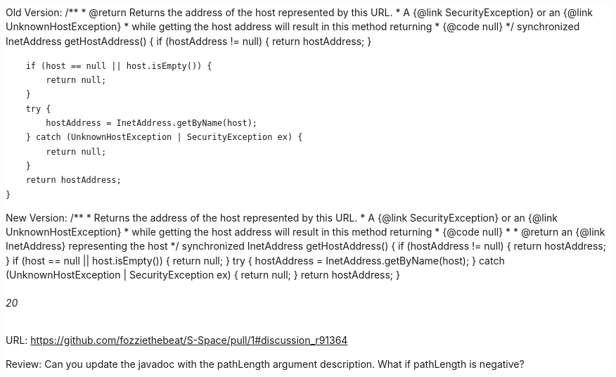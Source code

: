 Old Version:
    /**
     * @return Returns the address of the host represented by this URL.
     *         A {@link SecurityException} or an {@link UnknownHostException}
     *         while getting the host address will result in this method returning
     *         {@code null}
     */
    synchronized InetAddress getHostAddress() {
        if (hostAddress != null) {
            return hostAddress;
        }

        if (host == null || host.isEmpty()) {
            return null;
        }
        try {
            hostAddress = InetAddress.getByName(host);
        } catch (UnknownHostException | SecurityException ex) {
            return null;
        }
        return hostAddress;
    }

New Version:
    /**
     * Returns the address of the host represented by this URL.
     * A {@link SecurityException} or an {@link UnknownHostException}
     * while getting the host address will result in this method returning
     * {@code null}
     *
     * @return an {@link InetAddress} representing the host
     */
    synchronized InetAddress getHostAddress() {
        if (hostAddress != null) {
            return hostAddress;
        }
        if (host == null || host.isEmpty()) {
            return null;
        }
        try {
            hostAddress = InetAddress.getByName(host);
        } catch (UnknownHostException | SecurityException ex) {
            return null;
        }
        return hostAddress;
}

###### 20 ######
URL: https://github.com/fozziethebeat/S-Space/pull/1#discussion_r91364

Review:
Can you update the javadoc with the pathLength argument description. What if pathLength is negative?
